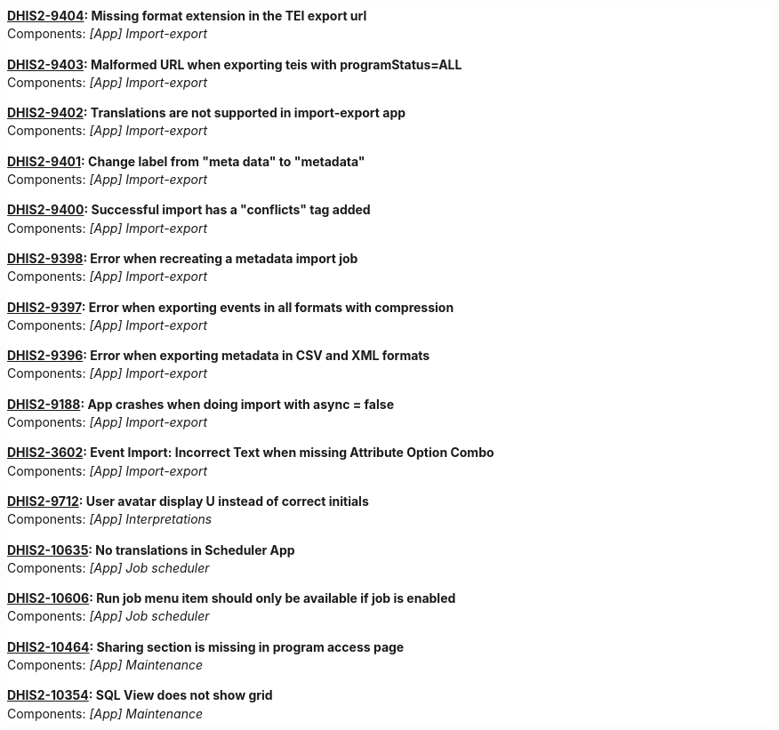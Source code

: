 **[DHIS2-9404](https://jira.dhis2.org/browse/DHIS2-9404): Missing format extension in the TEI export url**  
Components: _[App] Import-export_

**[DHIS2-9403](https://jira.dhis2.org/browse/DHIS2-9403): Malformed URL when exporting teis with programStatus=ALL**  
Components: _[App] Import-export_

**[DHIS2-9402](https://jira.dhis2.org/browse/DHIS2-9402): Translations are not supported in import-export app**  
Components: _[App] Import-export_

**[DHIS2-9401](https://jira.dhis2.org/browse/DHIS2-9401): Change label from "meta data" to "metadata"**  
Components: _[App] Import-export_

**[DHIS2-9400](https://jira.dhis2.org/browse/DHIS2-9400): Successful import has a "conflicts" tag added**  
Components: _[App] Import-export_

**[DHIS2-9398](https://jira.dhis2.org/browse/DHIS2-9398): Error when recreating a metadata import job**  
Components: _[App] Import-export_

**[DHIS2-9397](https://jira.dhis2.org/browse/DHIS2-9397): Error when exporting events in all formats with compression**  
Components: _[App] Import-export_

**[DHIS2-9396](https://jira.dhis2.org/browse/DHIS2-9396): Error when exporting metadata in CSV and XML formats**  
Components: _[App] Import-export_

**[DHIS2-9188](https://jira.dhis2.org/browse/DHIS2-9188): App crashes when doing import with async = false**  
Components: _[App] Import-export_

**[DHIS2-3602](https://jira.dhis2.org/browse/DHIS2-3602): Event Import: Incorrect Text when missing Attribute Option Combo**  
Components: _[App] Import-export_

**[DHIS2-9712](https://jira.dhis2.org/browse/DHIS2-9712): User avatar display U instead of correct initials**  
Components: _[App] Interpretations_

**[DHIS2-10635](https://jira.dhis2.org/browse/DHIS2-10635): No translations in Scheduler App**  
Components: _[App] Job scheduler_

**[DHIS2-10606](https://jira.dhis2.org/browse/DHIS2-10606): Run job menu item should only be available if job is enabled**  
Components: _[App] Job scheduler_

**[DHIS2-10464](https://jira.dhis2.org/browse/DHIS2-10464): Sharing section is missing in program access page**  
Components: _[App] Maintenance_

**[DHIS2-10354](https://jira.dhis2.org/browse/DHIS2-10354): SQL View does not show grid**  
Components: _[App] Maintenance_
